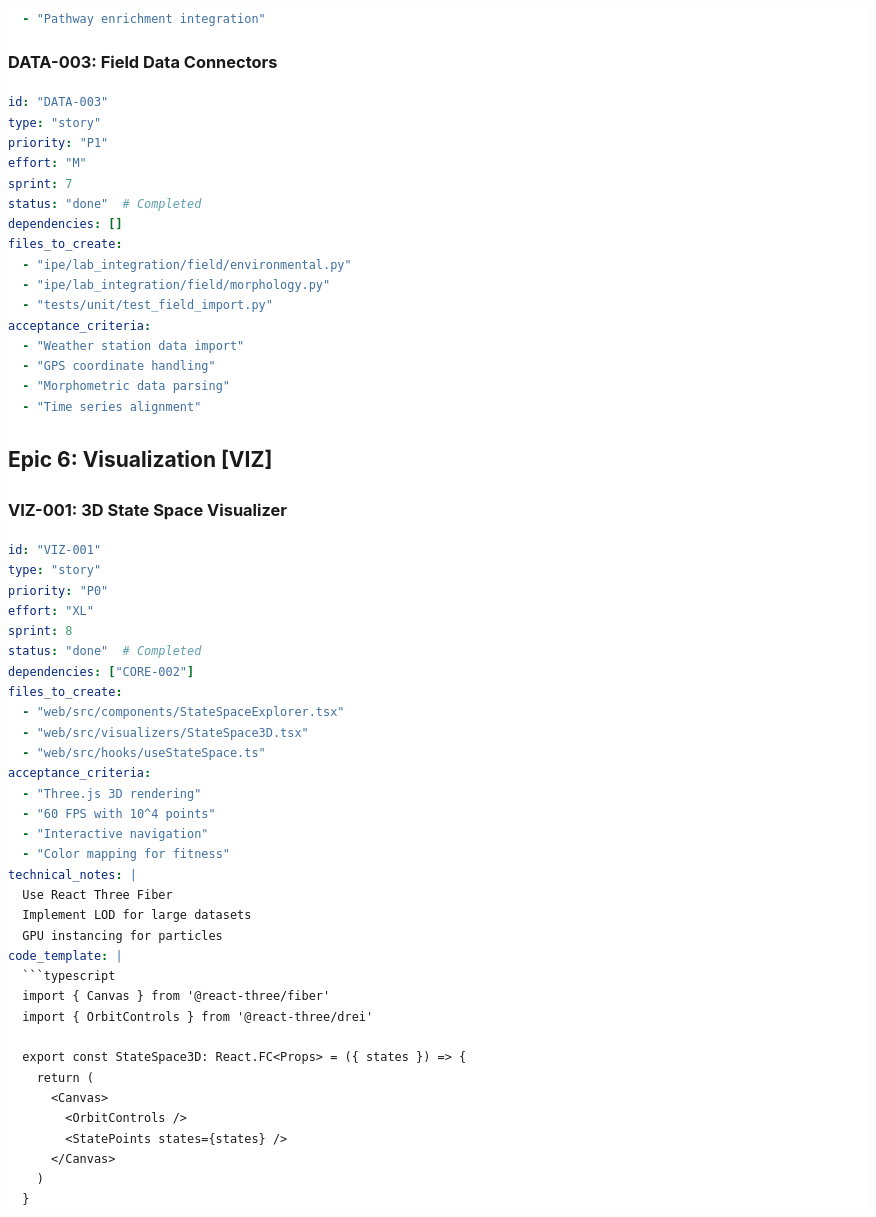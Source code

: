 ```yaml
  - "Pathway enrichment integration"
```

### DATA-003: Field Data Connectors
```yaml
id: "DATA-003"
type: "story"
priority: "P1"
effort: "M"
sprint: 7
status: "done"  # Completed
dependencies: []
files_to_create:
  - "ipe/lab_integration/field/environmental.py"
  - "ipe/lab_integration/field/morphology.py"
  - "tests/unit/test_field_import.py"
acceptance_criteria:
  - "Weather station data import"
  - "GPS coordinate handling"
  - "Morphometric data parsing"
  - "Time series alignment"
```

## Epic 6: Visualization [VIZ]

### VIZ-001: 3D State Space Visualizer
```yaml
id: "VIZ-001"
type: "story"
priority: "P0"
effort: "XL"
sprint: 8
status: "done"  # Completed
dependencies: ["CORE-002"]
files_to_create:
  - "web/src/components/StateSpaceExplorer.tsx"
  - "web/src/visualizers/StateSpace3D.tsx"
  - "web/src/hooks/useStateSpace.ts"
acceptance_criteria:
  - "Three.js 3D rendering"
  - "60 FPS with 10^4 points"
  - "Interactive navigation"
  - "Color mapping for fitness"
technical_notes: |
  Use React Three Fiber
  Implement LOD for large datasets
  GPU instancing for particles
code_template: |
  ```typescript
  import { Canvas } from '@react-three/fiber'
  import { OrbitControls } from '@react-three/drei'
  
  export const StateSpace3D: React.FC<Props> = ({ states }) => {
    return (
      <Canvas>
        <OrbitControls />
        <StatePoints states={states} />
      </Canvas>
    )
  }
  ```
```

```